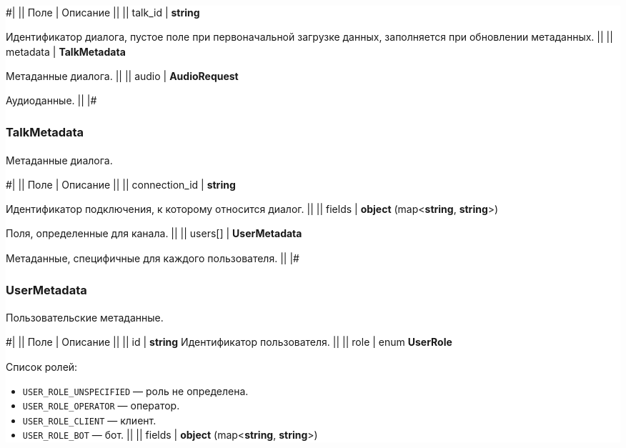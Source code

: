 #|
|| Поле | Описание ||
|| talk_id | **string**

Идентификатор диалога, пустое поле при первоначальной загрузке данных, заполняется при обновлении метаданных. ||
|| metadata | **TalkMetadata**

Метаданные диалога. ||
|| audio | **AudioRequest**

Аудиоданные. ||
|#

### TalkMetadata

Метаданные диалога.

#|
|| Поле | Описание ||
|| connection_id | **string**

Идентификатор подключения, к которому относится диалог. ||
|| fields | **object** (map<**string**, **string**>)

Поля, определенные для канала. ||
|| users[] | **UserMetadata**

Метаданные, специфичные для каждого пользователя. ||
|#

### UserMetadata

Пользовательские метаданные.

#|
|| Поле | Описание ||
|| id | **string**
Идентификатор пользователя. ||
|| role | enum **UserRole**

Список ролей:

- `USER_ROLE_UNSPECIFIED` — роль не определена.
- `USER_ROLE_OPERATOR` — оператор.
- `USER_ROLE_CLIENT` — клиент.
- `USER_ROLE_BOT` — бот. ||
|| fields | **object** (map<**string**, **string**>)
